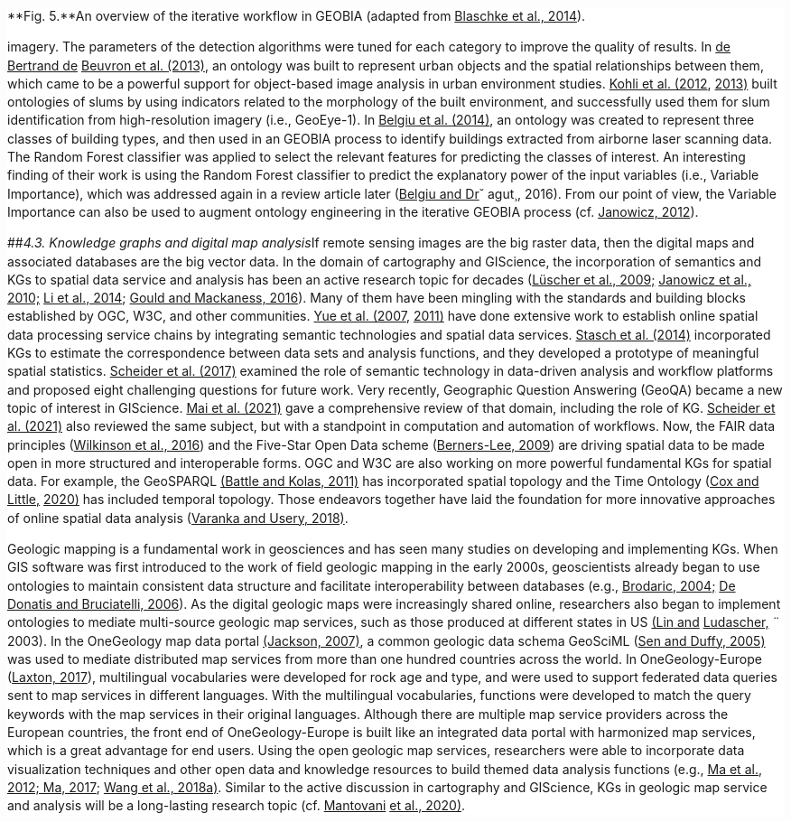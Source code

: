 **Fig. 5.**An overview of the iterative workflow in GEOBIA (adapted from [Blaschke et al., 2014](#page-11-0)).

imagery. The parameters of the detection algorithms were tuned for each category to improve the quality of results. In [de Bertrand de](#page-11-0)  [Beuvron et al. \(2013\)](#page-11-0), an ontology was built to represent urban objects and the spatial relationships between them, which came to be a powerful support for object-based image analysis in urban environment studies. [Kohli et al. \(2012](#page-12-0), [2013\)](#page-12-0) built ontologies of slums by using indicators related to the morphology of the built environment, and successfully used them for slum identification from high-resolution imagery (i.e., GeoEye-1). In [Belgiu et al. \(2014\)](#page-11-0), an ontology was created to represent three classes of building types, and then used in an GEOBIA process to identify buildings extracted from airborne laser scanning data. The Random Forest classifier was applied to select the relevant features for predicting the classes of interest. An interesting finding of their work is using the Random Forest classifier to predict the explanatory power of the input variables (i.e., Variable Importance), which was addressed again in a review article later ([Belgiu and Dr](#page-11-0)˘ agut¸, 2016). From our point of view, the Variable Importance can also be used to augment ontology engineering in the iterative GEOBIA process (cf. [Janowicz, 2012](#page-12-0)).

##*4.3. Knowledge graphs and digital map analysis*If remote sensing images are the big raster data, then the digital maps and associated databases are the big vector data. In the domain of cartography and GIScience, the incorporation of semantics and KGs to spatial data service and analysis has been an active research topic for decades ([Lüscher et al., 2009;](#page-13-0) [Janowicz et al., 2010;](#page-12-0) [Li et al., 2014](#page-12-0); [Gould and Mackaness, 2016](#page-12-0)). Many of them have been mingling with the standards and building blocks established by OGC, W3C, and other communities. [Yue et al. \(2007](#page-14-0), [2011\)](#page-14-0) have done extensive work to establish online spatial data processing service chains by integrating semantic technologies and spatial data services. [Stasch et al. \(2014\)](#page-13-0)  incorporated KGs to estimate the correspondence between data sets and analysis functions, and they developed a prototype of meaningful spatial statistics. [Scheider et al. \(2017\)](#page-13-0) examined the role of semantic technology in data-driven analysis and workflow platforms and proposed eight challenging questions for future work. Very recently, Geographic Question Answering (GeoQA) became a new topic of interest in GIScience. [Mai et al. \(2021\)](#page-13-0) gave a comprehensive review of that domain, including the role of KG. [Scheider et al. \(2021\)](#page-13-0) also reviewed the same subject, but with a standpoint in computation and automation of workflows. Now, the FAIR data principles ([Wilkinson et al., 2016](#page-14-0)) and the Five-Star Open Data scheme ([Berners-Lee, 2009](#page-11-0)) are driving spatial data to be made open in more structured and interoperable forms. OGC and W3C are also working on more powerful fundamental KGs for spatial data. For example, the GeoSPARQL [\(Battle and Kolas, 2011\)](#page-11-0) has incorporated spatial topology and the Time Ontology ([Cox and Little,](#page-11-0)  [2020\)](#page-11-0) has included temporal topology. Those endeavors together have laid the foundation for more innovative approaches of online spatial data analysis ([Varanka and Usery, 2018\)](#page-14-0).

Geologic mapping is a fundamental work in geosciences and has seen many studies on developing and implementing KGs. When GIS software was first introduced to the work of field geologic mapping in the early 2000s, geoscientists already began to use ontologies to maintain consistent data structure and facilitate interoperability between databases (e.g., [Brodaric, 2004;](#page-11-0) [De Donatis and Bruciatelli, 2006](#page-11-0)). As the digital geologic maps were increasingly shared online, researchers also began to implement ontologies to mediate multi-source geologic map services, such as those produced at different states in US [\(Lin and](#page-12-0)  [Ludascher,](#page-12-0) ¨ 2003). In the OneGeology map data portal [\(Jackson, 2007\)](#page-12-0), a common geologic data schema GeoSciML ([Sen and Duffy, 2005\)](#page-13-0) was used to mediate distributed map services from more than one hundred countries across the world. In OneGeology-Europe ([Laxton, 2017](#page-12-0)), multilingual vocabularies were developed for rock age and type, and were used to support federated data queries sent to map services in different languages. With the multilingual vocabularies, functions were developed to match the query keywords with the map services in their <span id="page-8-0"></span>original languages. Although there are multiple map service providers across the European countries, the front end of OneGeology-Europe is built like an integrated data portal with harmonized map services, which is a great advantage for end users. Using the open geologic map services, researchers were able to incorporate data visualization techniques and other open data and knowledge resources to build themed data analysis functions (e.g., [Ma et al., 2012; Ma, 2017](#page-13-0); [Wang et al., 2018a\)](#page-14-0). Similar to the active discussion in cartography and GIScience, KGs in geologic map service and analysis will be a long-lasting research topic (cf. [Mantovani](#page-13-0)  [et al., 2020\)](#page-13-0).
